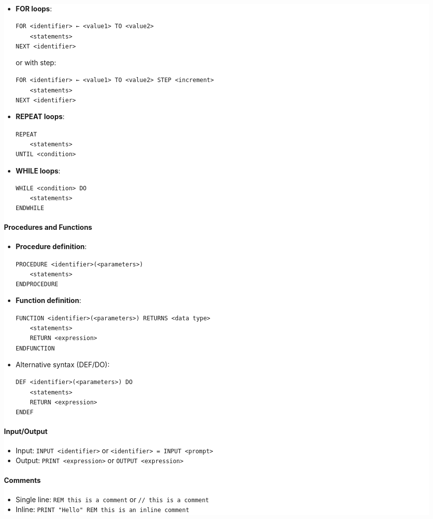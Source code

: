 - **FOR loops**:
  ```
  FOR <identifier> ← <value1> TO <value2>
      <statements>
  NEXT <identifier>
  ```
  or with step:
  ```
  FOR <identifier> ← <value1> TO <value2> STEP <increment>
      <statements>
  NEXT <identifier>
  ```

- **REPEAT loops**:
  ```
  REPEAT
      <statements>
  UNTIL <condition>
  ```

- **WHILE loops**:
  ```
  WHILE <condition> DO
      <statements>
  ENDWHILE
  ```

#### Procedures and Functions
- **Procedure definition**:
  ```
  PROCEDURE <identifier>(<parameters>)
      <statements>
  ENDPROCEDURE
  ```

- **Function definition**:
  ```
  FUNCTION <identifier>(<parameters>) RETURNS <data type>
      <statements>
      RETURN <expression>
  ENDFUNCTION
  ```
  
- Alternative syntax (DEF/DO):
  ```
  DEF <identifier>(<parameters>) DO
      <statements>
      RETURN <expression>
  ENDEF
  ```

#### Input/Output
- Input: `INPUT <identifier>` or `<identifier> = INPUT <prompt>`
- Output: `PRINT <expression>` or `OUTPUT <expression>`

#### Comments
- Single line: `REM this is a comment` or `// this is a comment`
- Inline: `PRINT "Hello" REM this is an inline comment`
